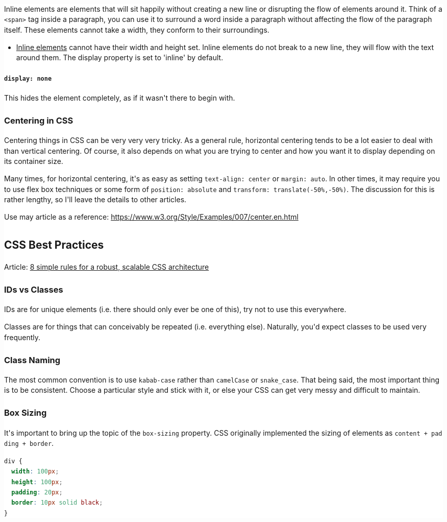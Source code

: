 Inline elements are elements that will sit happily without creating a new line or disrupting the flow of elements around it. Think of a `<span>` tag inside a paragraph, you can use it to surround a word inside a paragraph without affecting the flow of the paragraph itself. These elements cannot take a width, they conform to their surroundings.

- [Inline elements](https://developer.mozilla.org/en-US/docs/Web/HTML/Inline_elements) cannot have their width and height set. Inline elements do not break to a new line, they will flow with the text around them. The display property is set to 'inline' by default.

#### `display: none`

This hides the element completely, as if it wasn't there to begin with.


### Centering in CSS

Centering things in CSS can be very very very tricky. As a general rule, horizontal centering tends to be a lot easier to deal with than vertical centering. Of course, it also depends on what you are trying to center and how you want it to display depending on its container size.

Many times, for horizontal centering, it's as easy as setting `text-align: center` or `margin: auto`. In other times, it may require you to use flex box techniques or some form of `position: absolute` and `transform: translate(-50%,-50%)`. The discussion for this is rather lengthy, so I'll leave the details to other articles.

Use may article as a reference: https://www.w3.org/Style/Examples/007/center.en.html

## CSS Best Practices

Article: [8 simple rules for a robust, scalable CSS architecture](https://github.com/jareware/css-architecture)

### IDs vs Classes

IDs are for unique elements (i.e. there should only ever be one of this), try not to use this everywhere.

Classes are for things that can conceivably be repeated (i.e. everything else). Naturally, you'd expect classes to be used very frequently.

### Class Naming

The most common convention is to use `kabab-case` rather than `camelCase` or `snake_case`. That being said, the most important thing is to be consistent. Choose a particular style and stick with it, or else your CSS can get very messy and difficult to maintain.


### Box Sizing

It's important to bring up the topic of the `box-sizing` property. CSS originally implemented the sizing of elements as `content + padding + border`.

```css
div {
  width: 100px;
  height: 100px;
  padding: 20px;
  border: 10px solid black;
}
```
